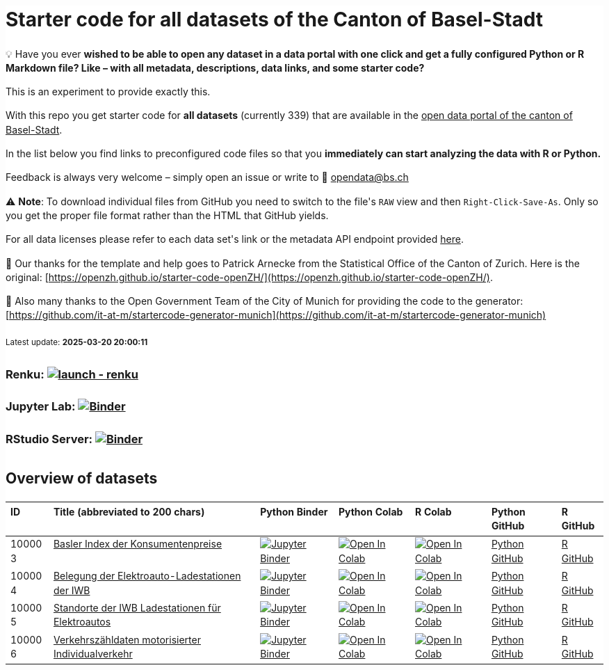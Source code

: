 # Starter code for all datasets of the Canton of Basel-Stadt


💡 Have you ever **wished to be able to open any dataset in a data portal with one click and get a fully configured Python or R Markdown file? Like – with all metadata, descriptions, data links, and some starter code?** 

This is an experiment to provide exactly this. 

With this repo you get starter code for **all datasets** (currently 339) that are available in the [open data portal of the canton of Basel-Stadt](https://data.bs.ch). 

In the list below you find links to preconfigured code files so that you **immediately can start analyzing the data with R or Python.**



Feedback is always very welcome – simply open an issue or write to 📧 [opendata@bs.ch](mailto://opendata@bs.ch)

⚠️ **Note**: To download individual files from GitHub you need to switch to the file's `RAW` view and then `Right-Click-Save-As`. Only so you get the proper file format rather than the HTML that GitHub yields.

For all data licenses please refer to each data set's link or the metadata API endpoint provided [here](https://www.opendata.bs.ch/nutzungsbedingungen.html).

🌻 Our thanks for the template and help goes to Patrick Arnecke from the Statistical Office of the Canton of Zurich. Here is the original:
[https://openzh.github.io/starter-code-openZH/](https://openzh.github.io/starter-code-openZH/).

🌻 Also many thanks to the Open Government Team of the City of Munich for providing the code to the generator: [https://github.com/it-at-m/startercode-generator-munich](https://github.com/it-at-m/startercode-generator-munich)

<sub>Latest update: **2025-03-20 20:00:11**<sub>

### Renku: [![launch - renku](https://renkulab.io/renku-badge.svg)](https://renkulab.io/projects/opendatabs/startercode-opendatabs/sessions/new?autostart=1)
### Jupyter Lab: [![Binder](https://mybinder.org/badge_logo.svg)](https://mybinder.org/v2/gh/opendatabs/startercode-opendatabs/main?urlpath=lab)
### RStudio Server: [![Binder](https://mybinder.org/badge_logo.svg)](https://mybinder.org/v2/gh/opendatabs/startercode-opendatabs/main?urlpath=rstudio)
## Overview of datasets
| ID | Title (abbreviated to 200 chars) | Python Binder | Python Colab | R Colab | Python GitHub | R GitHub |
| :-- | :-- | :-- | :-- | :-- | :-- | :-- |
| 100003 | [Basler Index der Konsumentenpreise](https://data.bs.ch/explore/dataset/100003) |[![Jupyter Binder](https://mybinder.org/badge_logo.svg)](https://mybinder.org/v2/gh/opendatabs/startercode-opendatabs/main?filepath=03_python/100003.ipynb) | [![Open In Colab](https://colab.research.google.com/assets/colab-badge.svg)](https://githubtocolab.com/opendatabs/startercode-opendatabs/blob/main/03_python/100003.ipynb) | [![Open In Colab](https://colab.research.google.com/assets/colab-badge.svg)](https://githubtocolab.com/opendatabs/startercode-opendatabs/blob/main/02_r-notebook/100003.ipynb) | [Python GitHub](https://github.com/opendatabs/startercode-opendatabs/blob/main/03_python/100003.ipynb) | [R GitHub](https://github.com/opendatabs/startercode-opendatabs/blob/main/01_r-markdown/100003.Rmd) |
| 100004 | [Belegung der Elektroauto-Ladestationen der IWB](https://data.bs.ch/explore/dataset/100004) |[![Jupyter Binder](https://mybinder.org/badge_logo.svg)](https://mybinder.org/v2/gh/opendatabs/startercode-opendatabs/main?filepath=03_python/100004.ipynb) | [![Open In Colab](https://colab.research.google.com/assets/colab-badge.svg)](https://githubtocolab.com/opendatabs/startercode-opendatabs/blob/main/03_python/100004.ipynb) | [![Open In Colab](https://colab.research.google.com/assets/colab-badge.svg)](https://githubtocolab.com/opendatabs/startercode-opendatabs/blob/main/02_r-notebook/100004.ipynb) | [Python GitHub](https://github.com/opendatabs/startercode-opendatabs/blob/main/03_python/100004.ipynb) | [R GitHub](https://github.com/opendatabs/startercode-opendatabs/blob/main/01_r-markdown/100004.Rmd) |
| 100005 | [Standorte der IWB Ladestationen für Elektroautos](https://data.bs.ch/explore/dataset/100005) |[![Jupyter Binder](https://mybinder.org/badge_logo.svg)](https://mybinder.org/v2/gh/opendatabs/startercode-opendatabs/main?filepath=03_python/100005.ipynb) | [![Open In Colab](https://colab.research.google.com/assets/colab-badge.svg)](https://githubtocolab.com/opendatabs/startercode-opendatabs/blob/main/03_python/100005.ipynb) | [![Open In Colab](https://colab.research.google.com/assets/colab-badge.svg)](https://githubtocolab.com/opendatabs/startercode-opendatabs/blob/main/02_r-notebook/100005.ipynb) | [Python GitHub](https://github.com/opendatabs/startercode-opendatabs/blob/main/03_python/100005.ipynb) | [R GitHub](https://github.com/opendatabs/startercode-opendatabs/blob/main/01_r-markdown/100005.Rmd) |
| 100006 | [Verkehrszähldaten motorisierter Individualverkehr](https://data.bs.ch/explore/dataset/100006) |[![Jupyter Binder](https://mybinder.org/badge_logo.svg)](https://mybinder.org/v2/gh/opendatabs/startercode-opendatabs/main?filepath=03_python/100006.ipynb) | [![Open In Colab](https://colab.research.google.com/assets/colab-badge.svg)](https://githubtocolab.com/opendatabs/startercode-opendatabs/blob/main/03_python/100006.ipynb) | [![Open In Colab](https://colab.research.google.com/assets/colab-badge.svg)](https://githubtocolab.com/opendatabs/startercode-opendatabs/blob/main/02_r-notebook/100006.ipynb) | [Python GitHub](https://github.com/opendatabs/startercode-opendatabs/blob/main/03_python/100006.ipynb) | [R GitHub](https://github.com/opendatabs/startercode-opendatabs/blob/main/01_r-markdown/100006.Rmd) |